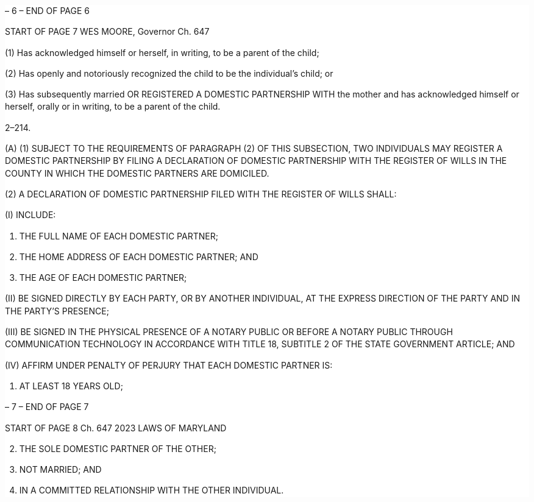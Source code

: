 – 6 –
END OF PAGE 6

START OF PAGE 7
WES MOORE, Governor Ch. 647

(1) Has acknowledged himself or herself, in writing, to be a parent of the
child;

(2) Has openly and notoriously recognized the child to be the individual’s
child; or

(3) Has subsequently married OR REGISTERED A DOMESTIC
PARTNERSHIP WITH the mother and has acknowledged himself or herself, orally or in
writing, to be a parent of the child.

2–214.

(A) (1) SUBJECT TO THE REQUIREMENTS OF PARAGRAPH (2) OF THIS
SUBSECTION, TWO INDIVIDUALS MAY REGISTER A DOMESTIC PARTNERSHIP BY
FILING A DECLARATION OF DOMESTIC PARTNERSHIP WITH THE REGISTER OF WILLS
IN THE COUNTY IN WHICH THE DOMESTIC PARTNERS ARE DOMICILED.

(2) A DECLARATION OF DOMESTIC PARTNERSHIP FILED WITH THE
REGISTER OF WILLS SHALL:

(I) INCLUDE:

1. THE FULL NAME OF EACH DOMESTIC PARTNER;

2. THE HOME ADDRESS OF EACH DOMESTIC PARTNER;
AND

3. THE AGE OF EACH DOMESTIC PARTNER;

(II) BE SIGNED DIRECTLY BY EACH PARTY, OR BY ANOTHER
INDIVIDUAL, AT THE EXPRESS DIRECTION OF THE PARTY AND IN THE PARTY’S
PRESENCE;

(III) BE SIGNED IN THE PHYSICAL PRESENCE OF A NOTARY
PUBLIC OR BEFORE A NOTARY PUBLIC THROUGH COMMUNICATION TECHNOLOGY IN
ACCORDANCE WITH TITLE 18, SUBTITLE 2 OF THE STATE GOVERNMENT ARTICLE;
AND

(IV) AFFIRM UNDER PENALTY OF PERJURY THAT EACH
DOMESTIC PARTNER IS:

1. AT LEAST 18 YEARS OLD;

– 7 –
END OF PAGE 7

START OF PAGE 8
Ch. 647 2023 LAWS OF MARYLAND

2. THE SOLE DOMESTIC PARTNER OF THE OTHER;

3. NOT MARRIED; AND

4. IN A COMMITTED RELATIONSHIP WITH THE OTHER
INDIVIDUAL.
